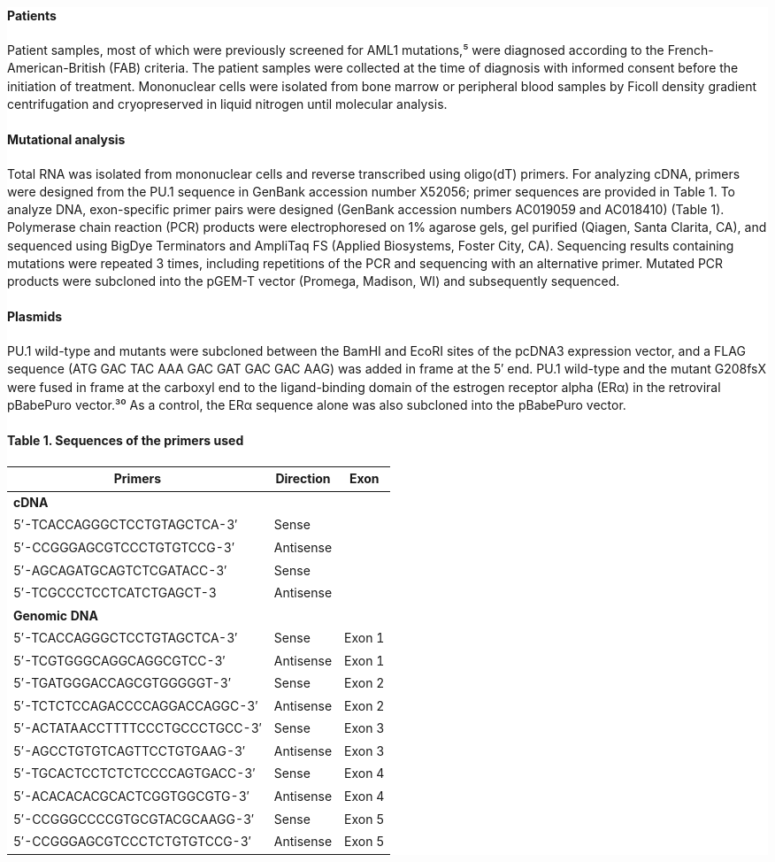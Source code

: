 #### Patients
Patient samples, most of which were previously screened for AML1 mutations,⁵ were diagnosed according to the French-American-British (FAB) criteria. The patient samples were collected at the time of diagnosis with informed consent before the initiation of treatment. Mononuclear cells were isolated from bone marrow or peripheral blood samples by Ficoll density gradient centrifugation and cryopreserved in liquid nitrogen until molecular analysis.

#### Mutational analysis
Total RNA was isolated from mononuclear cells and reverse transcribed using oligo(dT) primers. For analyzing cDNA, primers were designed from the PU.1 sequence in GenBank accession number X52056; primer sequences are provided in Table 1. To analyze DNA, exon-specific primer pairs were designed (GenBank accession numbers AC019059 and AC018410) (Table 1). Polymerase chain reaction (PCR) products were electrophoresed on 1% agarose gels, gel purified (Qiagen, Santa Clarita, CA), and sequenced using BigDye Terminators and AmpliTaq FS (Applied Biosystems, Foster City, CA). Sequencing results containing mutations were repeated 3 times, including repetitions of the PCR and sequencing with an alternative primer. Mutated PCR products were subcloned into the pGEM-T vector (Promega, Madison, WI) and subsequently sequenced.

#### Plasmids
PU.1 wild-type and mutants were subcloned between the BamHI and EcoRI sites of the pcDNA3 expression vector, and a FLAG sequence (ATG GAC TAC AAA GAC GAT GAC GAC AAG) was added in frame at the 5′ end. PU.1 wild-type and the mutant G208fsX were fused in frame at the carboxyl end to the ligand-binding domain of the estrogen receptor alpha (ERα) in the retroviral pBabePuro vector.³⁰ As a control, the ERα sequence alone was also subcloned into the pBabePuro vector.

#### Table 1. Sequences of the primers used

| Primers                          | Direction | Exon |
|----------------------------------|-----------|------|
| **cDNA**                         |           |      |
| 5′-TCACCAGGGCTCCTGTAGCTCA-3′     | Sense     |      |
| 5′-CCGGGAGCGTCCCTGTGTCCG-3′      | Antisense |      |
| 5′-AGCAGATGCAGTCTCGATACC-3′      | Sense     |      |
| 5′-TCGCCCTCCTCATCTGAGCT-3        | Antisense |      |
| **Genomic DNA**                  |           |      |
| 5′-TCACCAGGGCTCCTGTAGCTCA-3′     | Sense     | Exon 1 |
| 5′-TCGTGGGCAGGCAGGCGTCC-3′       | Antisense | Exon 1 |
| 5′-TGATGGGACCAGCGTGGGGGT-3′      | Sense     | Exon 2 |
| 5′-TCTCTCCAGACCCCAGGACCAGGC-3′   | Antisense | Exon 2 |
| 5′-ACTATAACCTTTTCCCTGCCCTGCC-3′  | Sense     | Exon 3 |
| 5′-AGCCTGTGTCAGTTCCTGTGAAG-3′    | Antisense | Exon 3 |
| 5′-TGCACTCCTCTCTCCCCAGTGACC-3′   | Sense     | Exon 4 |
| 5′-ACACACACGCACTCGGTGGCGTG-3′    | Antisense | Exon 4 |
| 5′-CCGGGCCCCGTGCGTACGCAAGG-3′    | Sense     | Exon 5 |
| 5′-CCGGGAGCGTCCCTCTGTGTCCG-3′    | Antisense | Exon 5 |
